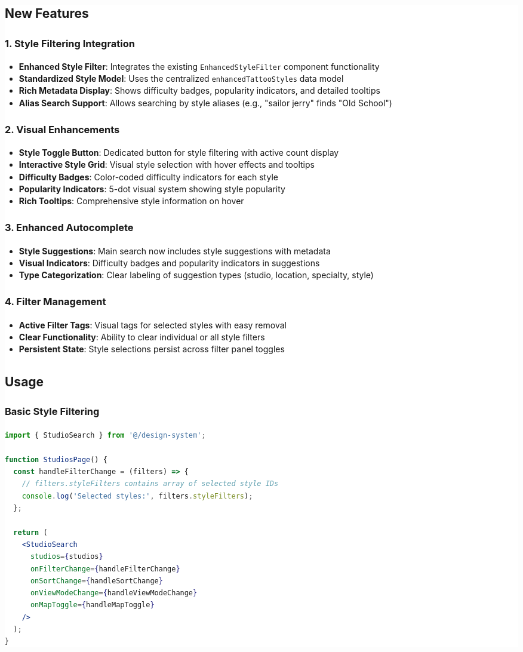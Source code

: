 ## New Features

### 1. Style Filtering Integration

- **Enhanced Style Filter**: Integrates the existing `EnhancedStyleFilter` component functionality
- **Standardized Style Model**: Uses the centralized `enhancedTattooStyles` data model
- **Rich Metadata Display**: Shows difficulty badges, popularity indicators, and detailed tooltips
- **Alias Search Support**: Allows searching by style aliases (e.g., "sailor jerry" finds "Old School")

### 2. Visual Enhancements

- **Style Toggle Button**: Dedicated button for style filtering with active count display
- **Interactive Style Grid**: Visual style selection with hover effects and tooltips
- **Difficulty Badges**: Color-coded difficulty indicators for each style
- **Popularity Indicators**: 5-dot visual system showing style popularity
- **Rich Tooltips**: Comprehensive style information on hover

### 3. Enhanced Autocomplete

- **Style Suggestions**: Main search now includes style suggestions with metadata
- **Visual Indicators**: Difficulty badges and popularity indicators in suggestions
- **Type Categorization**: Clear labeling of suggestion types (studio, location, specialty, style)

### 4. Filter Management

- **Active Filter Tags**: Visual tags for selected styles with easy removal
- **Clear Functionality**: Ability to clear individual or all style filters
- **Persistent State**: Style selections persist across filter panel toggles

## Usage

### Basic Style Filtering

```jsx
import { StudioSearch } from '@/design-system';

function StudiosPage() {
  const handleFilterChange = (filters) => {
    // filters.styleFilters contains array of selected style IDs
    console.log('Selected styles:', filters.styleFilters);
  };

  return (
    <StudioSearch
      studios={studios}
      onFilterChange={handleFilterChange}
      onSortChange={handleSortChange}
      onViewModeChange={handleViewModeChange}
      onMapToggle={handleMapToggle}
    />
  );
}
```
